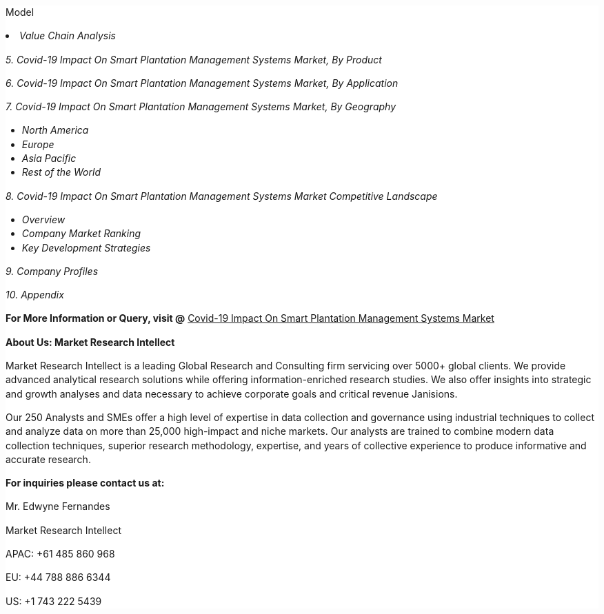 Model</span></em></li><li><em><span class="">Value Chain Analysis</span></em></li></ul><p><em><span class="font-[700]">5. Covid-19 Impact On Smart Plantation Management Systems Market, By Product</span></em></p><p><em><span class="font-[700]">6. Covid-19 Impact On Smart Plantation Management Systems Market, By Application</span></em></p><p><em><span class="font-[700]">7. Covid-19 Impact On Smart Plantation Management Systems Market, By Geography</span></em></p><ul><li><em><span class="">North America</span></em></li><li><em><span class="">Europe</span></em></li><li><em><span class="">Asia Pacific</span></em></li><li><em><span class="">Rest of the World</span></em></li></ul><p><em><span class="font-[700]">8. Covid-19 Impact On Smart Plantation Management Systems Market Competitive Landscape</span></em></p><ul><li><em><span class="">Overview</span></em></li><li><em><span class="">Company Market Ranking</span></em></li><li><em><span class="">Key Development Strategies</span></em></li></ul><p><em><span class="font-[700]">9. Company Profiles</span></em></p><p><em><span class="font-[700]">10. Appendix</span></em></p><p><span class="font-[700]"><strong>For More Information or Query, visit&nbsp;@</strong>&nbsp;</span><span class="font-[700]"><a href="https://www.marketresearchintellect.com/product/global-covid-19-impact-on-smart-plantation-management-systems-market/?utm_source=Linkedin&utm_medium=842" target="_blank" data-tracking-control-name="article-ssr-frontend-pulse_little-text-block" data-tracking-will-navigate="" data-test-link="">Covid-19 Impact On Smart Plantation Management Systems Market</a></span></p><p><strong><span class="font-[700]">About Us: Market Research Intellect</span></strong></p><p><span class="">Market Research Intellect is a leading Global Research and Consulting firm servicing over 5000+ global clients. We provide advanced analytical research solutions while offering information-enriched research studies.&nbsp;</span>We also offer insights into strategic and growth analyses and data necessary to achieve corporate goals and critical revenue Janisions.</p><p><span class="">Our 250 Analysts and SMEs offer a high level of expertise in data collection and governance using industrial techniques to collect and analyze data on more than 25,000 high-impact and niche markets. Our analysts are trained to combine modern data collection techniques, superior research methodology, expertise, and years of collective experience to produce informative and accurate research.</span></p><p><strong>For inquiries please contact us at:</strong></p><p>Mr. Edwyne Fernandes</p><p>Market Research Intellect</p><p>APAC: +61 485 860 968</p><p>EU: +44 788 886 6344</p><p>US: +1 743 222 5439</p>
